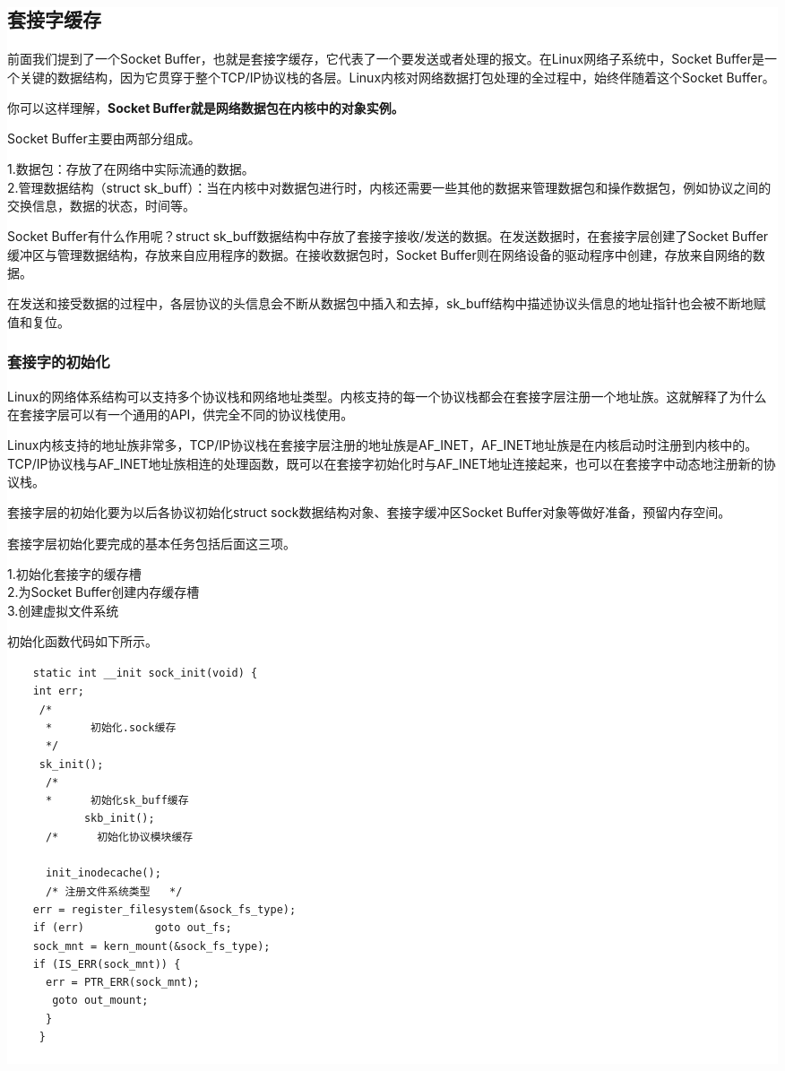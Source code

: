 ## 套接字缓存

前面我们提到了一个Socket Buffer，也就是套接字缓存，它代表了一个要发送或者处理的报文。在Linux网络子系统中，Socket Buffer是一个关键的数据结构，因为它贯穿于整个TCP/IP协议栈的各层。Linux内核对网络数据打包处理的全过程中，始终伴随着这个Socket Buffer。

你可以这样理解，**Socket Buffer就是网络数据包在内核中的对象实例。**

Socket Buffer主要由两部分组成。

1.数据包：存放了在网络中实际流通的数据。  
2.管理数据结构（struct sk\_buff）：当在内核中对数据包进行时，内核还需要一些其他的数据来管理数据包和操作数据包，例如协议之间的交换信息，数据的状态，时间等。

Socket Buffer有什么作用呢？struct sk\_buff数据结构中存放了套接字接收/发送的数据。在发送数据时，在套接字层创建了Socket Buffer缓冲区与管理数据结构，存放来自应用程序的数据。在接收数据包时，Socket Buffer则在网络设备的驱动程序中创建，存放来自网络的数据。

在发送和接受数据的过程中，各层协议的头信息会不断从数据包中插入和去掉，sk\_buff结构中描述协议头信息的地址指针也会被不断地赋值和复位。

### 套接字的初始化

Linux的网络体系结构可以支持多个协议栈和网络地址类型。内核支持的每一个协议栈都会在套接字层注册一个地址族。这就解释了为什么在套接字层可以有一个通用的API，供完全不同的协议栈使用。

Linux内核支持的地址族非常多，TCP/IP协议栈在套接字层注册的地址族是AF\_INET，AF\_INET地址族是在内核启动时注册到内核中的。TCP/IP协议栈与AF\_INET地址族相连的处理函数，既可以在套接字初始化时与AF\_INET地址连接起来，也可以在套接字中动态地注册新的协议栈。

套接字层的初始化要为以后各协议初始化struct sock数据结构对象、套接字缓冲区Socket Buffer对象等做好准备，预留内存空间。

套接字层初始化要完成的基本任务包括后面这三项。

1.初始化套接字的缓存槽  
2.为Socket Buffer创建内存缓存槽  
3.创建虚拟文件系统

初始化函数代码如下所示。

```
    static int __init sock_init(void) {
    int err;       
     /*      
      *      初始化.sock缓存       
      */        
     sk_init();       
      /*     
      *      初始化sk_buff缓存       
            skb_init();           
      /*      初始化协议模块缓存      
            
      init_inodecache();           
      /* 注册文件系统类型   */
    err = register_filesystem(&sock_fs_type);       
    if (err)           goto out_fs;       
    sock_mnt = kern_mount(&sock_fs_type);       
    if (IS_ERR(sock_mnt)) {        
      err = PTR_ERR(sock_mnt);         
       goto out_mount;      
      }
     }
    

```
